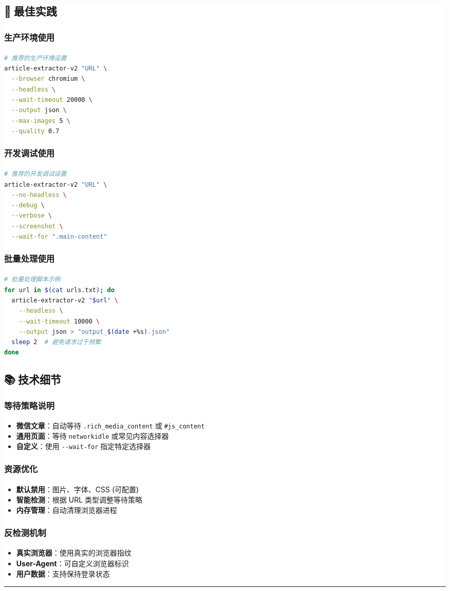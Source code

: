 ## 🎯 **最佳实践**

### **生产环境使用**
```bash
# 推荐的生产环境设置
article-extractor-v2 "URL" \
  --browser chromium \
  --headless \
  --wait-timeout 20000 \
  --output json \
  --max-images 5 \
  --quality 0.7
```

### **开发调试使用**
```bash
# 推荐的开发调试设置
article-extractor-v2 "URL" \
  --no-headless \
  --debug \
  --verbose \
  --screenshot \
  --wait-for ".main-content"
```

### **批量处理使用**
```bash
# 批量处理脚本示例
for url in $(cat urls.txt); do
  article-extractor-v2 "$url" \
    --headless \
    --wait-timeout 10000 \
    --output json > "output_$(date +%s).json"
  sleep 2  # 避免请求过于频繁
done
```

## 📚 **技术细节**

### **等待策略说明**
- **微信文章**：自动等待 `.rich_media_content` 或 `#js_content`
- **通用页面**：等待 `networkidle` 或常见内容选择器
- **自定义**：使用 `--wait-for` 指定特定选择器

### **资源优化**
- **默认禁用**：图片、字体、CSS (可配置)
- **智能检测**：根据 URL 类型调整等待策略
- **内存管理**：自动清理浏览器进程

### **反检测机制**
- **真实浏览器**：使用真实的浏览器指纹
- **User-Agent**：可自定义浏览器标识
- **用户数据**：支持保持登录状态

---